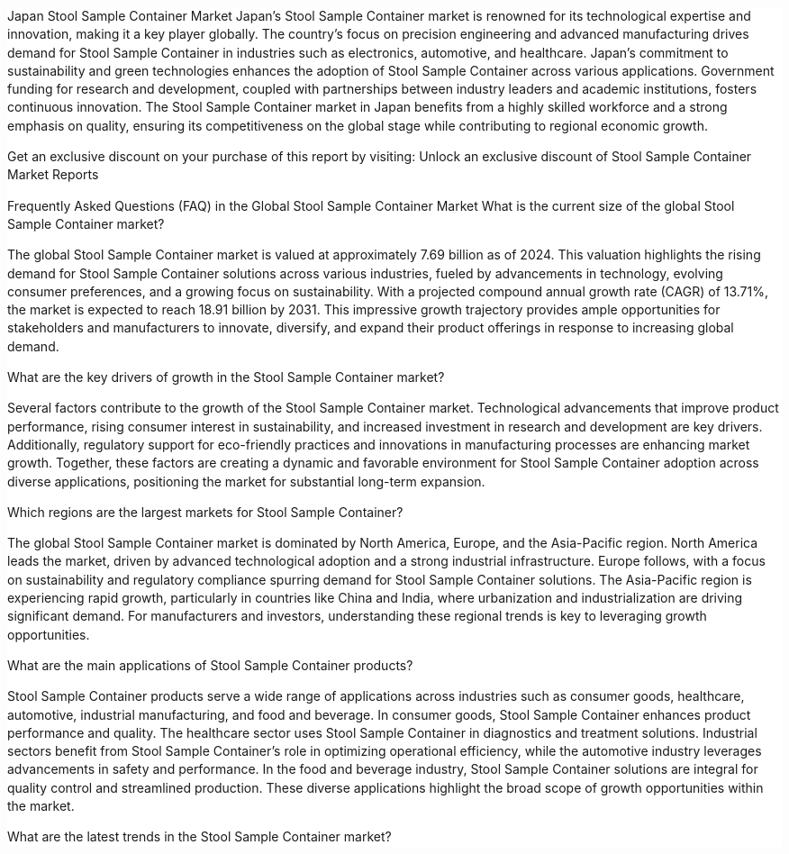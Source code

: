 Japan Stool Sample Container Market
Japan’s Stool Sample Container market is renowned for its technological expertise and innovation, making it a key player globally. The country’s focus on precision engineering and advanced manufacturing drives demand for Stool Sample Container in industries such as electronics, automotive, and healthcare. Japan’s commitment to sustainability and green technologies enhances the adoption of Stool Sample Container across various applications. Government funding for research and development, coupled with partnerships between industry leaders and academic institutions, fosters continuous innovation. The Stool Sample Container market in Japan benefits from a highly skilled workforce and a strong emphasis on quality, ensuring its competitiveness on the global stage while contributing to regional economic growth.

Get an exclusive discount on your purchase of this report by visiting: Unlock an exclusive discount of Stool Sample Container Market Reports 

Frequently Asked Questions (FAQ) in the Global Stool Sample Container Market
What is the current size of the global Stool Sample Container market?

The global Stool Sample Container market is valued at approximately 7.69 billion as of 2024. This valuation highlights the rising demand for Stool Sample Container solutions across various industries, fueled by advancements in technology, evolving consumer preferences, and a growing focus on sustainability. With a projected compound annual growth rate (CAGR) of 13.71%, the market is expected to reach 18.91 billion by 2031. This impressive growth trajectory provides ample opportunities for stakeholders and manufacturers to innovate, diversify, and expand their product offerings in response to increasing global demand.

What are the key drivers of growth in the Stool Sample Container market?

Several factors contribute to the growth of the Stool Sample Container market. Technological advancements that improve product performance, rising consumer interest in sustainability, and increased investment in research and development are key drivers. Additionally, regulatory support for eco-friendly practices and innovations in manufacturing processes are enhancing market growth. Together, these factors are creating a dynamic and favorable environment for Stool Sample Container adoption across diverse applications, positioning the market for substantial long-term expansion.

Which regions are the largest markets for Stool Sample Container?

The global Stool Sample Container market is dominated by North America, Europe, and the Asia-Pacific region. North America leads the market, driven by advanced technological adoption and a strong industrial infrastructure. Europe follows, with a focus on sustainability and regulatory compliance spurring demand for Stool Sample Container solutions. The Asia-Pacific region is experiencing rapid growth, particularly in countries like China and India, where urbanization and industrialization are driving significant demand. For manufacturers and investors, understanding these regional trends is key to leveraging growth opportunities.

What are the main applications of Stool Sample Container products?

Stool Sample Container products serve a wide range of applications across industries such as consumer goods, healthcare, automotive, industrial manufacturing, and food and beverage. In consumer goods, Stool Sample Container enhances product performance and quality. The healthcare sector uses Stool Sample Container in diagnostics and treatment solutions. Industrial sectors benefit from Stool Sample Container’s role in optimizing operational efficiency, while the automotive industry leverages advancements in safety and performance. In the food and beverage industry, Stool Sample Container solutions are integral for quality control and streamlined production. These diverse applications highlight the broad scope of growth opportunities within the market.

What are the latest trends in the Stool Sample Container market?
